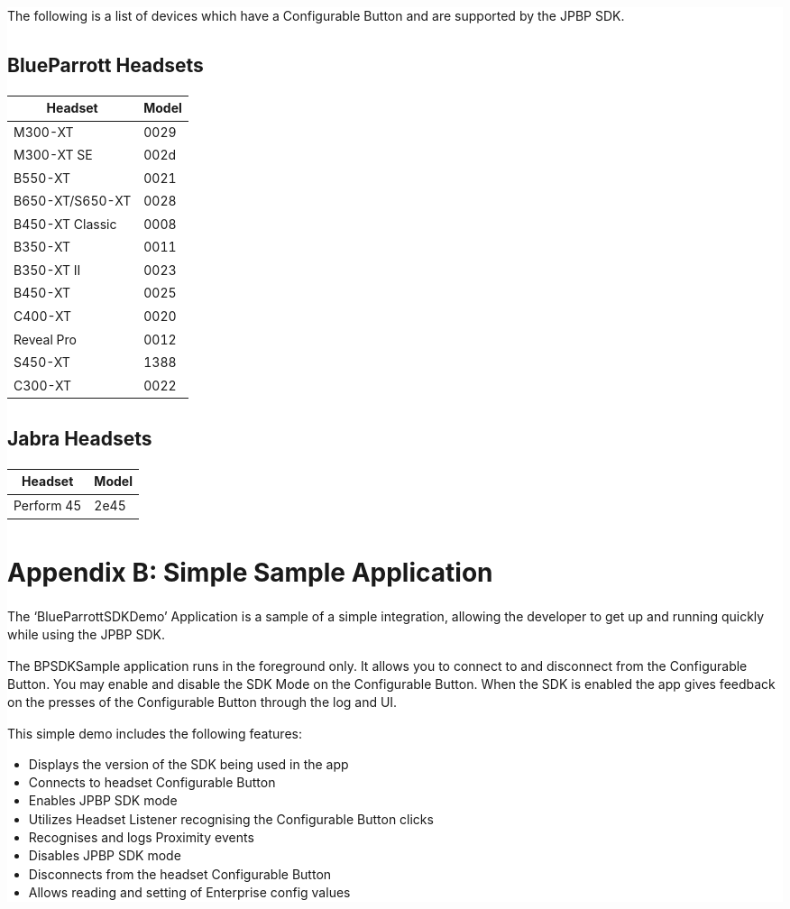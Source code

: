 The following is a list of devices which have a Configurable Button and are
supported by the JPBP SDK.

## BlueParrott Headsets

| **Headset** | **Model** |
| ----------- | --------- |
| M300-XT | 0029 |
| M300-XT SE | 002d |
| B550-XT | 0021 | 
| B650-XT/S650-XT | 0028 |
| B450-XT Classic | 0008 | 
| B350-XT | 0011 | 
| B350-XT II | 0023 | 
| B450-XT | 0025 |
| C400-XT | 0020 |
| Reveal Pro | 0012 |
| S450-XT | 1388 | 
| C300-XT | 0022 | 

## Jabra Headsets

| **Headset** | **Model** |
| ----------- | --------- |
| Perform 45 | 2e45 | 

# Appendix B: Simple Sample Application

The ‘BlueParrottSDKDemo’ Application is a sample of a simple integration,
allowing the developer to get up and running quickly while using the JPBP SDK.

The BPSDKSample application runs in the foreground only. It allows you to
connect to and disconnect from the Configurable Button. You may enable and
disable the SDK Mode on the Configurable Button. When the SDK is enabled the app
gives feedback on the presses of the Configurable Button through the log and UI.

This simple demo includes the following features:
- Displays the version of the SDK being used in the app
- Connects to headset Configurable Button
- Enables JPBP SDK mode
- Utilizes Headset Listener recognising the Configurable Button clicks
- Recognises and logs Proximity events
- Disables JPBP SDK mode
- Disconnects from the headset Configurable Button
- Allows reading and setting of Enterprise config values
